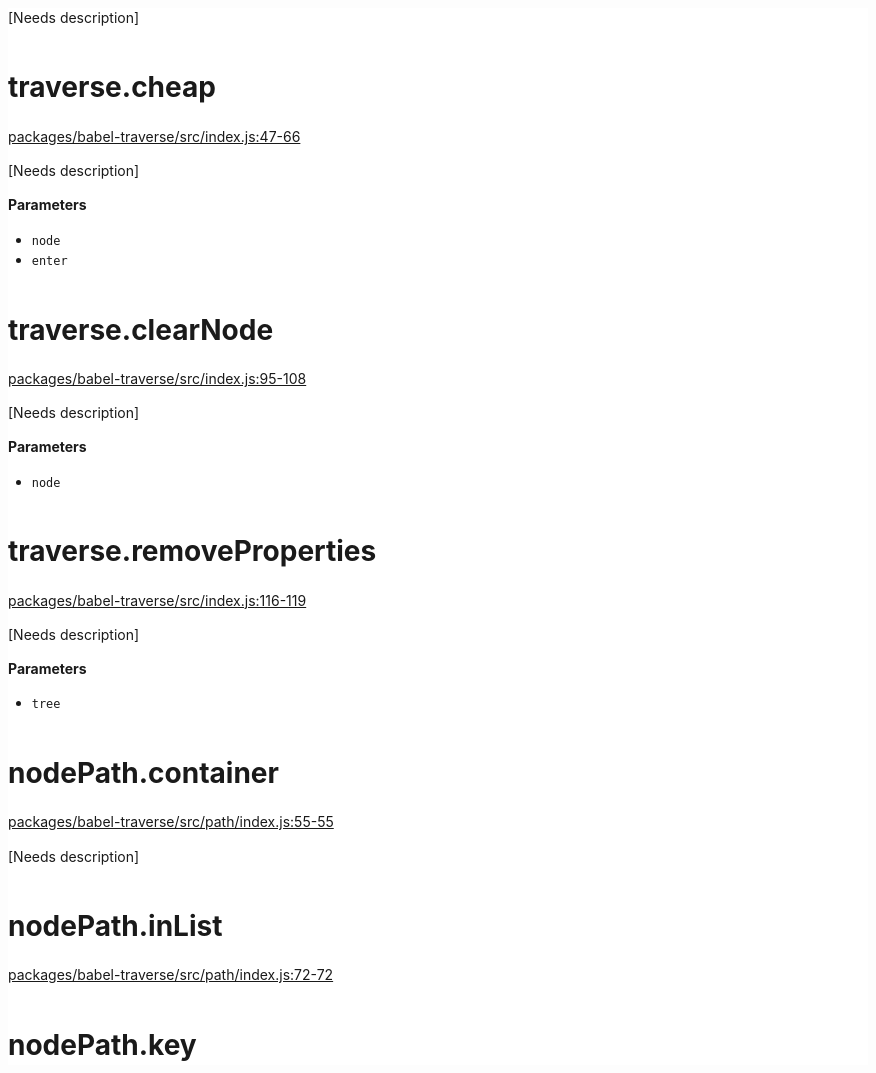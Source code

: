[Needs description]

# traverse.cheap

[packages/babel-traverse/src/index.js:47-66](https://github.com/thejameskyle/babel/blob/a332eff24472184ec459f6378c78496674d1e739/packages/babel-traverse/src/index.js#L47-L66 "Source code on GitHub")

[Needs description]

**Parameters**

-   `node`  
-   `enter`  

# traverse.clearNode

[packages/babel-traverse/src/index.js:95-108](https://github.com/thejameskyle/babel/blob/a332eff24472184ec459f6378c78496674d1e739/packages/babel-traverse/src/index.js#L95-L108 "Source code on GitHub")

[Needs description]

**Parameters**

-   `node`  

# traverse.removeProperties

[packages/babel-traverse/src/index.js:116-119](https://github.com/thejameskyle/babel/blob/a332eff24472184ec459f6378c78496674d1e739/packages/babel-traverse/src/index.js#L116-L119 "Source code on GitHub")

[Needs description]

**Parameters**

-   `tree`  

# nodePath.container

[packages/babel-traverse/src/path/index.js:55-55](https://github.com/thejameskyle/babel/blob/a332eff24472184ec459f6378c78496674d1e739/packages/babel-traverse/src/path/index.js#L55-L55 "Source code on GitHub")

[Needs description]

# nodePath.inList

[packages/babel-traverse/src/path/index.js:72-72](https://github.com/thejameskyle/babel/blob/a332eff24472184ec459f6378c78496674d1e739/packages/babel-traverse/src/path/index.js#L72-L72 "Source code on GitHub")

# nodePath.key
